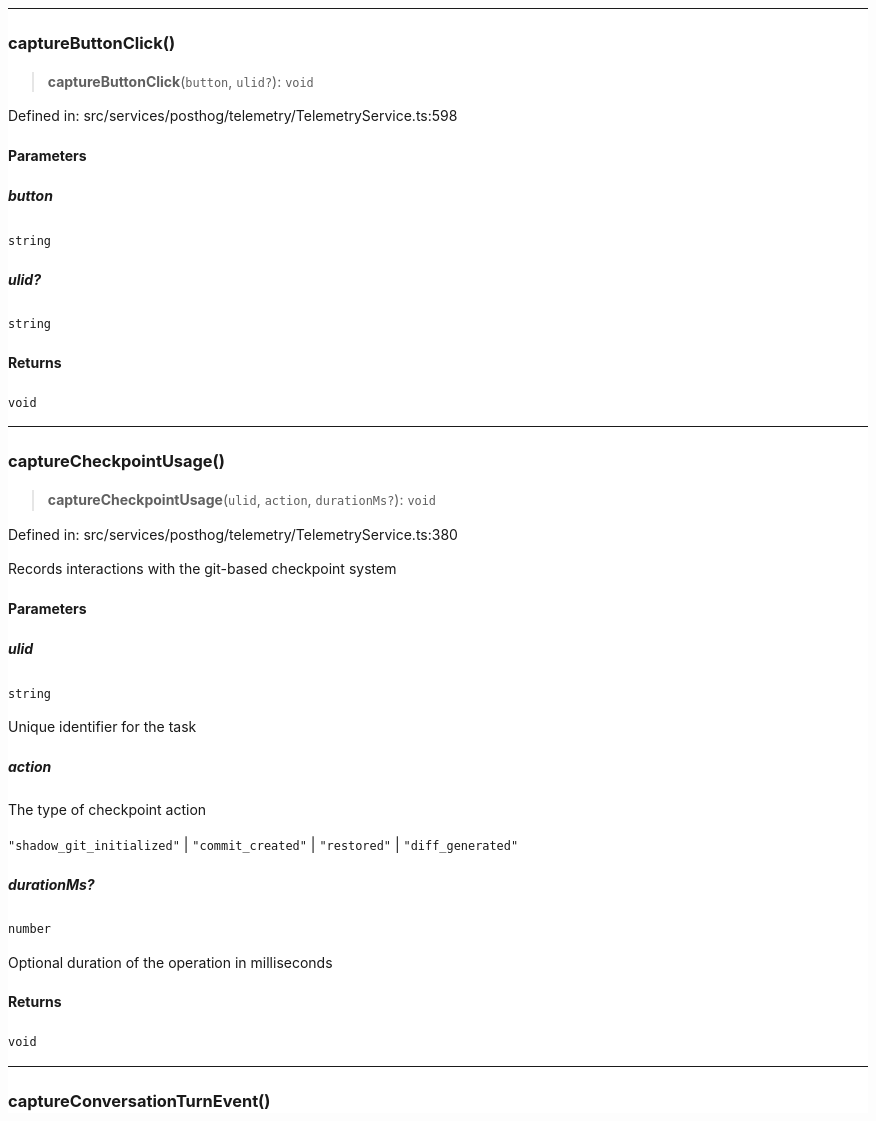 ***

### captureButtonClick()

> **captureButtonClick**(`button`, `ulid?`): `void`

Defined in: src/services/posthog/telemetry/TelemetryService.ts:598

#### Parameters

##### button

`string`

##### ulid?

`string`

#### Returns

`void`

***

### captureCheckpointUsage()

> **captureCheckpointUsage**(`ulid`, `action`, `durationMs?`): `void`

Defined in: src/services/posthog/telemetry/TelemetryService.ts:380

Records interactions with the git-based checkpoint system

#### Parameters

##### ulid

`string`

Unique identifier for the task

##### action

The type of checkpoint action

`"shadow_git_initialized"` | `"commit_created"` | `"restored"` | `"diff_generated"`

##### durationMs?

`number`

Optional duration of the operation in milliseconds

#### Returns

`void`

***

### captureConversationTurnEvent()
